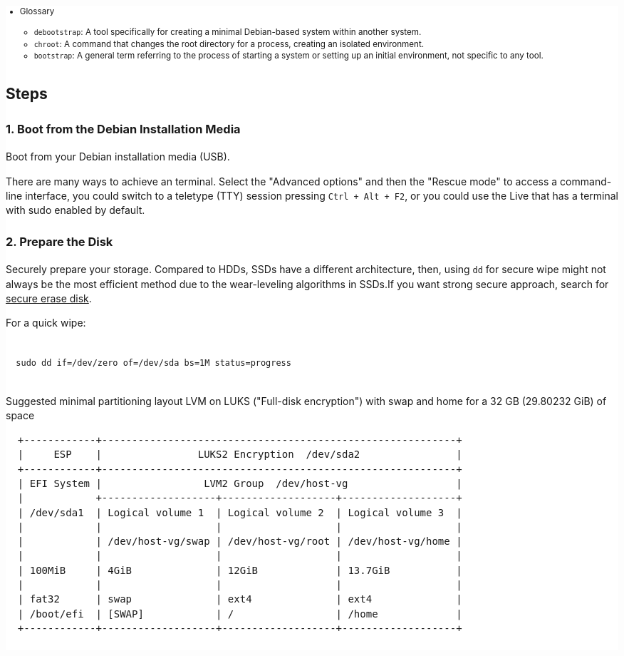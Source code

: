   <small>
  <ul>
    <li>Glossary</li>
    <ul>
      <li><code>debootstrap</code>: A tool specifically for creating a minimal Debian-based system within another system.</li>
      <li><code>chroot</code>: A command that changes the root directory for a process, creating an isolated environment.</li>
      <li><code>bootstrap</code>: A general term referring to the process of starting a system or setting up an initial environment, not specific to any tool.</li>
    </ul>
  </ul>
  </small>

  <h2>Steps</h2>

  <h3>1. Boot from the Debian Installation Media</h3>

  <p>Boot from your Debian installation media (USB).</p>

  <p>There are many ways to achieve an terminal. Select the "Advanced options" and then the "Rescue mode" to access a command-line interface, you could switch to a teletype (TTY) session pressing <code>Ctrl + Alt + F2</code>, or you could use the Live that has a terminal with sudo enabled by default.</p>

  <h3>2. Prepare the Disk</h3>

  <p>Securely prepare your storage. Compared to HDDs, SSDs have a different architecture, then, using <code>dd</code> for secure wipe might not always be the most efficient method due to the wear-leveling algorithms in SSDs.If you want strong secure approach, search for <a href="">secure erase disk</a>.</p>

  <p>For a quick wipe:</p>

  <pre><code>
  sudo dd if=/dev/zero of=/dev/sda bs=1M status=progress
  </code></pre>

  <p>Suggested minimal partitioning layout LVM on LUKS ("Full-disk encryption") with swap and home for a 32 GB (29.80232 GiB) of space</p>

  <pre>
  +------------+-----------------------------------------------------------+
  |     ESP    |                LUKS2 Encryption  /dev/sda2                |
  +------------+-----------------------------------------------------------+
  | EFI System |                 LVM2 Group  /dev/host-vg                  |
  |            +-------------------+-------------------+-------------------+
  | /dev/sda1  | Logical volume 1  | Logical volume 2  | Logical volume 3  |
  |            |                   |                   |                   |
  |            | /dev/host-vg/swap | /dev/host-vg/root | /dev/host-vg/home |
  |            |                   |                   |                   |
  | 100MiB     | 4GiB              | 12GiB             | 13.7GiB           |
  |            |                   |                   |                   |
  | fat32      | swap              | ext4              | ext4              |
  | /boot/efi  | [SWAP]            | /                 | /home             |
  +------------+-------------------+-------------------+-------------------+
  </pre>
